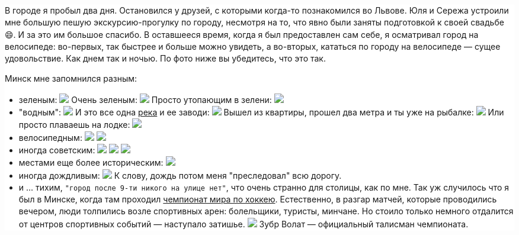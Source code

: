В городе я пробыл два дня. Остановился у друзей, с которыми когда-то познакомился во Львове. Юля и Сережа устроили мне большую пешую экскурсию-прогулку по городу, несмотря на то, что явно были заняты подготовкой к своей свадьбе:smile:. И за это им большое спасибо. В оставшееся время, когда я был предоставлен сам себе, я осматривал город на велосипеде: во-первых, так быстрее и больше можно увидеть, а во-вторых, кататься по городу на велосипеде &mdash; сущее удовольствие. Как днем так и ночью. По фото ниже вы убедитесь, что это так.

Минск мне запомнился разным:

- зеленым:
![](/assets/bike-journey-belorussia-ukraine/minsk_green1.jpg)
Очень зеленым:
![](/assets/bike-journey-belorussia-ukraine/minsk_green2.jpg)
Просто утопающим в зелени:
![](/assets/bike-journey-belorussia-ukraine/minsk_green3.jpg)
- "водным":
![](/assets/bike-journey-belorussia-ukraine/minsk_water1.jpg)
И это все одна [река](https://ru.wikipedia.org/wiki/Свислочь_%28приток_Березины%29) и ее заводи:
![](/assets/bike-journey-belorussia-ukraine/minsk_water2.jpg)
Вышел из квартиры, прошел два метра и ты уже на рыбалке:
![](/assets/bike-journey-belorussia-ukraine/minsk_water3.jpg)
Или просто плаваешь на лодке:
![](/assets/bike-journey-belorussia-ukraine/minsk_water4.jpg)
- велосипедным:
![](/assets/bike-journey-belorussia-ukraine/minsk_bike.jpg)
![](/assets/bike-journey-belorussia-ukraine/minsk_bike1.jpg)
- иногда советским:
![](/assets/bike-journey-belorussia-ukraine/minsk_soviet2.jpg)
![](/assets/bike-journey-belorussia-ukraine/minsk_soviet1.jpg)
![](/assets/bike-journey-belorussia-ukraine/minsk_soviet3.jpg)
- местами еще более историческим:
![](/assets/bike-journey-belorussia-ukraine/minsk_history1.jpg)
- иногда дождливым:
![](/assets/bike-journey-belorussia-ukraine/minsk_after_rain.jpg)
К слову, дождь потом меня "преследовал" всю дорогу.
- и ... тихим, `"город после 9-ти никого на улице нет"`, что очень странно для столицы, как по мне. Так уж случилось что я был в Минске, когда там проходил [чемпионат мира по хоккею](https://ru.wikipedia.org/wiki/Чемпионат_мира_по_хоккею_с_шайбой_2014). Естественно, в разгар матчей, которые проводились вечером, люди толпились возле спортивных арен: болельщики, туристы, минчане. Но стоило только немного отдалится от центров спортивных событий &mdash; наступало затишье.
![](/assets/bike-journey-belorussia-ukraine/minsk_silence.jpg)
<span class="signed-image">Зубр Волат &mdash; официальный талисман чемпионата.</span>
